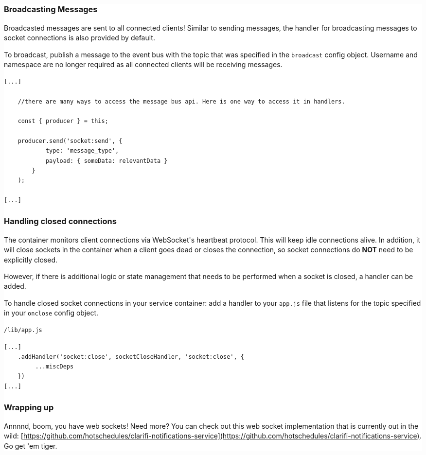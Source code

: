 ### Broadcasting Messages

Broadcasted messages are sent to all connected clients! Similar to sending messages, the handler for broadcasting messages to socket connections is also provided by default.

To broadcast, publish a message to the event bus with the topic that was specified in the `broadcast` config object.  Username and namespace are no longer required as all connected clients will be receiving messages.

```
[...]

	//there are many ways to access the message bus api. Here is one way to access it in handlers. 
	
	const { producer } = this;
	
	producer.send('socket:send', { 
			type: 'message_type', 
			payload: { someData: relevantData } 
		}
	);
	
[...]
```

### Handling closed connections

The container monitors client connections via WebSocket's heartbeat protocol. This will keep idle connections alive.  In addition, it will close sockets in the container when a client goes dead or closes the connection, so socket connections do **NOT** need to be explicitly closed.

However, if there is additional logic or state management that needs to be performed when a socket is closed, a handler can be added. 

To handle closed socket connections in your service container: add a handler to your `app.js` file that listens for the topic specified in your `onclose` config object.

`/lib/app.js`

```
[...]
	.addHandler('socket:close', socketCloseHandler, 'socket:close', {
         ...miscDeps
    })
[...]
```


### Wrapping up

Annnnd, boom, you have web sockets! Need more? You can check out this web socket implementation that is currently out in the wild: [https://github.com/hotschedules/clarifi-notifications-service](https://github.com/hotschedules/clarifi-notifications-service). Go get 'em tiger.